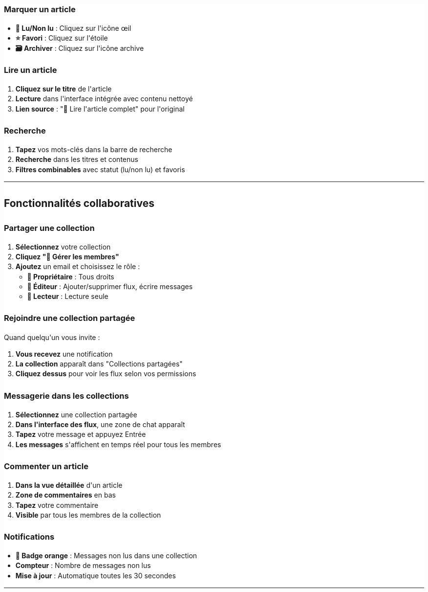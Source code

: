 ### Marquer un article
- **📖 Lu/Non lu** : Cliquez sur l'icône œil
- **⭐ Favori** : Cliquez sur l'étoile
- **🗃️ Archiver** : Cliquez sur l'icône archive

### Lire un article
1. **Cliquez sur le titre** de l'article
2. **Lecture** dans l'interface intégrée avec contenu nettoyé
3. **Lien source** : "🔗 Lire l'article complet" pour l'original

### Recherche
1. **Tapez** vos mots-clés dans la barre de recherche
2. **Recherche** dans les titres et contenus
3. **Filtres combinables** avec statut (lu/non lu) et favoris

---

## Fonctionnalités collaboratives

### Partager une collection
1. **Sélectionnez** votre collection
2. **Cliquez "👥 Gérer les membres"**
3. **Ajoutez** un email et choisissez le rôle :
   - **👑 Propriétaire** : Tous droits
   - **🔧 Éditeur** : Ajouter/supprimer flux, écrire messages
   - **👀 Lecteur** : Lecture seule

### Rejoindre une collection partagée
Quand quelqu'un vous invite :
1. **Vous recevez** une notification
2. **La collection** apparaît dans "Collections partagées"
3. **Cliquez dessus** pour voir les flux selon vos permissions

### Messagerie dans les collections
1. **Sélectionnez** une collection partagée
2. **Dans l'interface des flux**, une zone de chat apparaît
3. **Tapez** votre message et appuyez Entrée
4. **Les messages** s'affichent en temps réel pour tous les membres

### Commenter un article
1. **Dans la vue détaillée** d'un article
2. **Zone de commentaires** en bas
3. **Tapez** votre commentaire
4. **Visible** par tous les membres de la collection

### Notifications
- **💬 Badge orange** : Messages non lus dans une collection
- **Compteur** : Nombre de messages non lus
- **Mise à jour** : Automatique toutes les 30 secondes

---